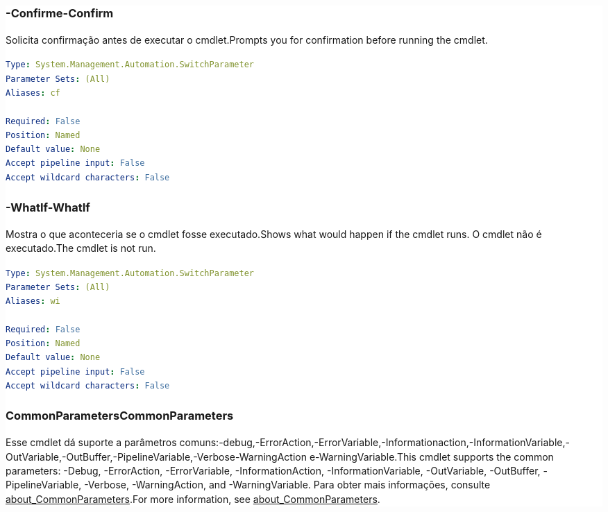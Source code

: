 ### <span data-ttu-id="3fad5-125">-Confirme</span><span class="sxs-lookup"><span data-stu-id="3fad5-125">-Confirm</span></span>
<span data-ttu-id="3fad5-126">Solicita confirmação antes de executar o cmdlet.</span><span class="sxs-lookup"><span data-stu-id="3fad5-126">Prompts you for confirmation before running the cmdlet.</span></span>

```yaml
Type: System.Management.Automation.SwitchParameter
Parameter Sets: (All)
Aliases: cf

Required: False
Position: Named
Default value: None
Accept pipeline input: False
Accept wildcard characters: False
```

### <span data-ttu-id="3fad5-127">-WhatIf</span><span class="sxs-lookup"><span data-stu-id="3fad5-127">-WhatIf</span></span>
<span data-ttu-id="3fad5-128">Mostra o que aconteceria se o cmdlet fosse executado.</span><span class="sxs-lookup"><span data-stu-id="3fad5-128">Shows what would happen if the cmdlet runs.</span></span> <span data-ttu-id="3fad5-129">O cmdlet não é executado.</span><span class="sxs-lookup"><span data-stu-id="3fad5-129">The cmdlet is not run.</span></span>

```yaml
Type: System.Management.Automation.SwitchParameter
Parameter Sets: (All)
Aliases: wi

Required: False
Position: Named
Default value: None
Accept pipeline input: False
Accept wildcard characters: False
```

### <span data-ttu-id="3fad5-130">CommonParameters</span><span class="sxs-lookup"><span data-stu-id="3fad5-130">CommonParameters</span></span>
<span data-ttu-id="3fad5-131">Esse cmdlet dá suporte a parâmetros comuns:-debug,-ErrorAction,-ErrorVariable,-Informationaction,-InformationVariable,-OutVariable,-OutBuffer,-PipelineVariable,-Verbose-WarningAction e-WarningVariable.</span><span class="sxs-lookup"><span data-stu-id="3fad5-131">This cmdlet supports the common parameters: -Debug, -ErrorAction, -ErrorVariable, -InformationAction, -InformationVariable, -OutVariable, -OutBuffer, -PipelineVariable, -Verbose, -WarningAction, and -WarningVariable.</span></span> <span data-ttu-id="3fad5-132">Para obter mais informações, consulte [about_CommonParameters](http://go.microsoft.com/fwlink/?LinkID=113216).</span><span class="sxs-lookup"><span data-stu-id="3fad5-132">For more information, see [about_CommonParameters](http://go.microsoft.com/fwlink/?LinkID=113216).</span></span>
